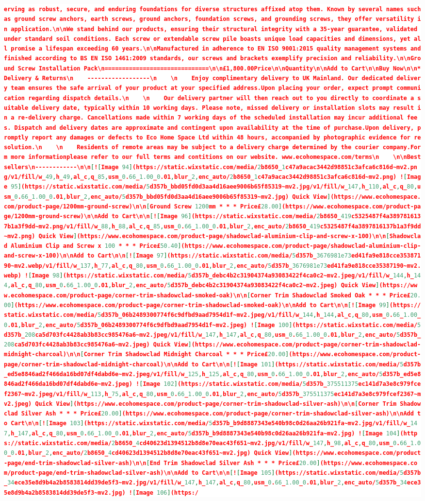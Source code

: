 ```json
erving as robust, secure, and enduring foundations for diverse structures affixed atop them. Known by several names such as ground screw anchors, earth screws, ground anchors, foundation screws, and grounding screws, they offer versatility in application.\n\nWe stand behind our products, ensuring their structural integrity with a 35-year guarantee, validated under standard soil conditions. Each screw or extendable screw pile boasts unique load capacities and dimensions, yet all promise a lifespan exceeding 60 years.\n\nManufactured in adherence to EN ISO 9001:2015 quality management systems and finished according to BS EN ISO 1461:2009 standards, our screws and brackets exemplify precision and reliability.\n\nGround Screw Installation Pack\n==============================\n\n£1,800.00Price\n\nQuantity\n\nAdd to Cart\n\nBuy Now\n\n*   Delivery & Returns\n    ------------------\n    \n    Enjoy complimentary delivery to UK Mainland. Our dedicated delivery team ensures the safe arrival of your product at your specified address.Upon placing your order, expect prompt communication regarding dispatch details.\n    \n    Our delivery partner will then reach out to you directly to coordinate a suitable delivery date, typically within 10 working days. Please note, missed delivery or installation slots may result in a re-delivery charge. Cancellations made within 7 working days of the scheduled installation may incur additional fees. Dispatch and delivery dates are approximate and contingent upon availability at the time of purchase.Upon delivery, promptly report any damages or defects to Eco Home Space Ltd within 48 hours, accompanied by photographic evidence for resolution.\n    \n    Residents of remote areas may be subject to a delivery charge determined by the courier company.Form more informationplease refer to our full terms and contitions on our website. www.ecohomespace.com/terms\n    \n\nBest sellers\n------------\n\n[![Image 94](https://static.wixstatic.com/media/2b8650_1c47a9acac3442d98851c3afca6c816d~mv2.png/v1/fill/w_49,h_49,al_c,q_85,usm_0.66_1.00_0.01,blur_2,enc_auto/2b8650_1c47a9acac3442d98851c3afca6c816d~mv2.png) ![Image 95](https://static.wixstatic.com/media/5d357b_bbd05fd0d3aa4d16aee9006b65f85319~mv2.jpg/v1/fill/w_147,h_110,al_c,q_80,usm_0.66_1.00_0.01,blur_2,enc_auto/5d357b_bbd05fd0d3aa4d16aee9006b65f85319~mv2.jpg) Quick View](https://www.ecohomespace.com/product-page/1200mm-ground-screw)\n\n[Ground Screw 1200mm * * * Price£28.00](https://www.ecohomespace.com/product-page/1200mm-ground-screw)\n\nAdd to Cart\n\n[![Image 96](https://static.wixstatic.com/media/2b8650_419c5325487f4a3897816137b1a3f9dd~mv2.png/v1/fill/w_88,h_88,al_c,q_85,usm_0.66_1.00_0.01,blur_2,enc_auto/2b8650_419c5325487f4a3897816137b1a3f9dd~mv2.png) Quick View](https://www.ecohomespace.com/product-page/shadowclad-aluminium-clip-and-screw-x-100)\n\n[Shadowclad Aluminium Clip and Screw x 100 * * * Price£50.40](https://www.ecohomespace.com/product-page/shadowclad-aluminium-clip-and-screw-x-100)\n\nAdd to Cart\n\n[![Image 97](https://static.wixstatic.com/media/5d357b_3676981e73ed41fa9e818cce35387190~mv2.webp/v1/fill/w_137,h_77,al_c,q_80,usm_0.66_1.00_0.01,blur_2,enc_auto/5d357b_3676981e73ed41fa9e818cce35387190~mv2.webp) ![Image 98](https://static.wixstatic.com/media/5d357b_debc4b2c31904374a93083422f4ca0c2~mv2.jpeg/v1/fill/w_144,h_144,al_c,q_80,usm_0.66_1.00_0.01,blur_2,enc_auto/5d357b_debc4b2c31904374a93083422f4ca0c2~mv2.jpeg) Quick View](https://www.ecohomespace.com/product-page/corner-trim-shadowclad-smoked-oak)\n\n[Corner Trim Shadowclad Smoked Oak * * * Price£20.00](https://www.ecohomespace.com/product-page/corner-trim-shadowclad-smoked-oak)\n\nAdd to Cart\n\n[![Image 99](https://static.wixstatic.com/media/5d357b_06b2489300774f6c9dfbd9aad7954d1f~mv2.jpeg/v1/fill/w_144,h_144,al_c,q_80,usm_0.66_1.00_0.01,blur_2,enc_auto/5d357b_06b2489300774f6c9dfbd9aad7954d1f~mv2.jpeg) ![Image 100](https://static.wixstatic.com/media/5d357b_208ca5d703fc4428ab3b83cc985476a6~mv2.jpeg/v1/fill/w_147,h_147,al_c,q_80,usm_0.66_1.00_0.01,blur_2,enc_auto/5d357b_208ca5d703fc4428ab3b83cc985476a6~mv2.jpeg) Quick View](https://www.ecohomespace.com/product-page/corner-trim-shadowclad-midnight-charcoal)\n\n[Corner Trim Shadowclad Midnight Charcoal * * * Price£20.00](https://www.ecohomespace.com/product-page/corner-trim-shadowclad-midnight-charcoal)\n\nAdd to Cart\n\n[![Image 101](https://static.wixstatic.com/media/5d357b_ed5e8846ad2f466da16bd07df4dabd6e~mv2.jpeg/v1/fill/w_125,h_125,al_c,q_80,usm_0.66_1.00_0.01,blur_2,enc_auto/5d357b_ed5e8846ad2f466da16bd07df4dabd6e~mv2.jpeg) ![Image 102](https://static.wixstatic.com/media/5d357b_375511375ec141d7a3e8c979fcef2367~mv2.jpeg/v1/fill/w_113,h_75,al_c,q_80,usm_0.66_1.00_0.01,blur_2,enc_auto/5d357b_375511375ec141d7a3e8c979fcef2367~mv2.jpeg) Quick View](https://www.ecohomespace.com/product-page/corner-trim-shadowclad-silver-ash)\n\n[Corner Trim Shadowclad Silver Ash * * * Price£20.00](https://www.ecohomespace.com/product-page/corner-trim-shadowclad-silver-ash)\n\nAdd to Cart\n\n[![Image 103](https://static.wixstatic.com/media/5d357b_b9d8887343e540b98c0d26aa26b921fa~mv2.jpg/v1/fill/w_147,h_147,al_c,q_80,usm_0.66_1.00_0.01,blur_2,enc_auto/5d357b_b9d8887343e540b98c0d26aa26b921fa~mv2.jpg) ![Image 104](https://static.wixstatic.com/media/2b8650_4cd40623d1394512b8d8e70eac43f651~mv2.jpg/v1/fill/w_147,h_98,al_c,q_80,usm_0.66_1.00_0.01,blur_2,enc_auto/2b8650_4cd40623d1394512b8d8e70eac43f651~mv2.jpg) Quick View](https://www.ecohomespace.com/product-page/end-trim-shadowclad-silver-ash)\n\n[End Trim Shadowclad Silver Ash * * * Price£20.00](https://www.ecohomespace.com/product-page/end-trim-shadowclad-silver-ash)\n\nAdd to Cart\n\n[![Image 105](https://static.wixstatic.com/media/5d357b_34ece35e8d9b4a2b8583814dd39de5f3~mv2.jpg/v1/fill/w_147,h_147,al_c,q_80,usm_0.66_1.00_0.01,blur_2,enc_auto/5d357b_34ece35e8d9b4a2b8583814dd39de5f3~mv2.jpg) ![Image 106](https:/
```